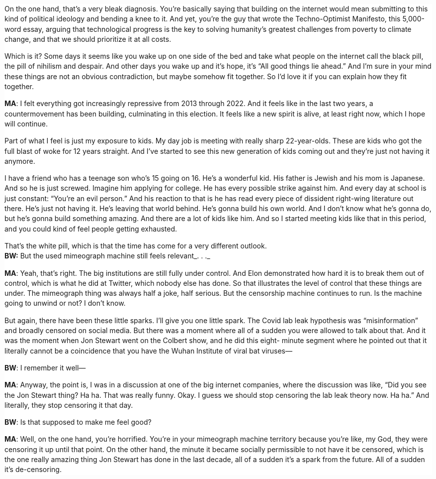 On the one hand, that’s a very bleak diagnosis. You’re basically saying that building on the internet would mean submitting to this kind of political ideology and bending a knee to it. And yet, you’re the guy that wrote the Techno-Optimist Manifesto, this 5,000-word essay, arguing that technological progress is the key to solving humanity’s greatest challenges from poverty to climate change, and that we should prioritize it at all costs.

Which is it? Some days it seems like you wake up on one side of the bed and take what people on the internet call the black pill, the pill of nihilism and despair. And other days you wake up and it’s hope, it’s “All good things lie ahead.” And I’m sure in your mind these things are not an obvious contradiction, but maybe somehow fit together. So I’d love it if you can explain how they fit together.

**MA**: I felt everything got increasingly repressive from 2013 through 2022. And it feels like in the last two years, a countermovement has been building, culminating in this election. It feels like a new spirit is alive, at least right now, which I hope will continue.

Part of what I feel is just my exposure to kids. My day job is meeting with really sharp 22-year-olds. These are kids who got the full blast of woke for 12 years straight. And I’ve started to see this new generation of kids coming out and they’re just not having it anymore.

I have a friend who has a teenage son who’s 15 going on 16. He’s a wonderful kid. His father is Jewish and his mom is Japanese. And so he is just screwed. Imagine him applying for college. He has every possible strike against him. And every day at school is just constant: “You’re an evil person.” And his reaction to that is he has read every piece of dissident right-wing literature out there. He’s just not having it. He’s leaving that world behind. He’s gonna build his own world. And I don’t know what he’s gonna do, but he’s gonna build something amazing. And there are a lot of kids like him. And so I started meeting kids like that in this period, and you could kind of feel people getting exhausted.

That’s the white pill, which is that the time has come for a very different outlook.  
**BW:** But the used mimeograph machine still feels relevant_. . ._ 

**MA**: Yeah, that’s right. The big institutions are still fully under control. And Elon demonstrated how hard it is to break them out of control, which is what he did at Twitter, which nobody else has done. So that illustrates the level of control that these things are under. The mimeograph thing was always half a joke, half serious. But the censorship machine continues to run. Is the machine going to unwind or not? I don’t know.

But again, there have been these little sparks. I’ll give you one little spark. The Covid lab leak hypothesis was “misinformation” and broadly censored on social media. But there was a moment where all of a sudden you were allowed to talk about that. And it was the moment when Jon Stewart went on the Colbert show, and he did this eight- minute segment where he pointed out that it literally cannot be a coincidence that you have the Wuhan Institute of viral bat viruses—

**BW**: I remember it well—

**MA**: Anyway, the point is, I was in a discussion at one of the big internet companies, where the discussion was like, “Did you see the Jon Stewart thing? Ha ha. That was really funny. Okay. I guess we should stop censoring the lab leak theory now. Ha ha.” And literally, they stop censoring it that day.

**BW**: Is that supposed to make me feel good?

**MA**: Well, on the one hand, you’re horrified. You’re in your mimeograph machine territory because you’re like, my God, they were censoring it up until that point. On the other hand, the minute it became socially permissible to not have it be censored, which is the one really amazing thing Jon Stewart has done in the last decade, all of a sudden it’s a spark from the future. All of a sudden it’s de-censoring.
